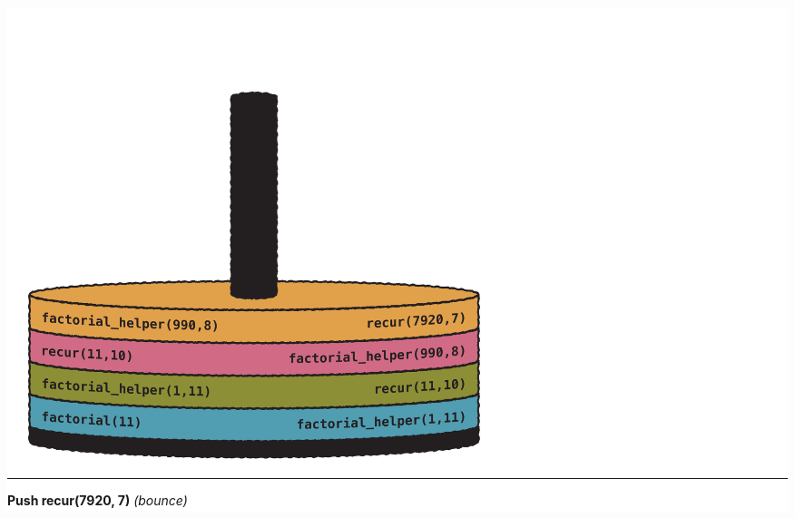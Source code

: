 <img src="/images/1023_Hanoi_Tower_Set5-12.svg" alt="push full_name" height=500>

---

**Push recur(7920, 7)** *(bounce)*
